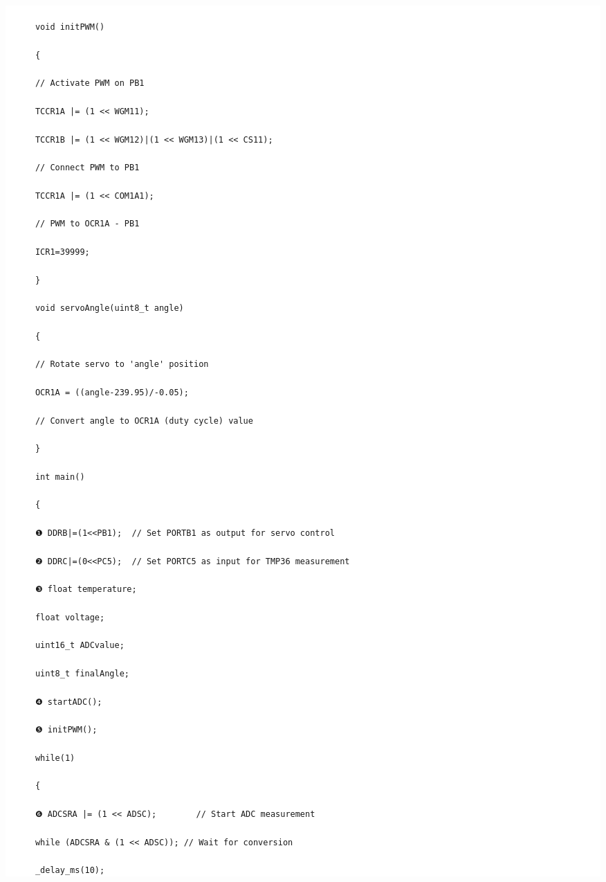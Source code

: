 ```

      void initPWM()

      {

      // Activate PWM on PB1

      TCCR1A |= (1 << WGM11);

      TCCR1B |= (1 << WGM12)|(1 << WGM13)|(1 << CS11);

      // Connect PWM to PB1

      TCCR1A |= (1 << COM1A1);

      // PWM to OCR1A - PB1

      ICR1=39999;

      }

      void servoAngle(uint8_t angle)

      {

      // Rotate servo to 'angle' position

      OCR1A = ((angle-239.95)/-0.05);

      // Convert angle to OCR1A (duty cycle) value

      }

      int main()

      {

      ❶ DDRB|=(1<<PB1);  // Set PORTB1 as output for servo control

      ❷ DDRC|=(0<<PC5);  // Set PORTC5 as input for TMP36 measurement

      ❸ float temperature;

      float voltage;

      uint16_t ADCvalue;

      uint8_t finalAngle;

      ❹ startADC();

      ❺ initPWM();

      while(1)

      {

      ❻ ADCSRA |= (1 << ADSC);        // Start ADC measurement

      while (ADCSRA & (1 << ADSC)); // Wait for conversion

      _delay_ms(10);

```